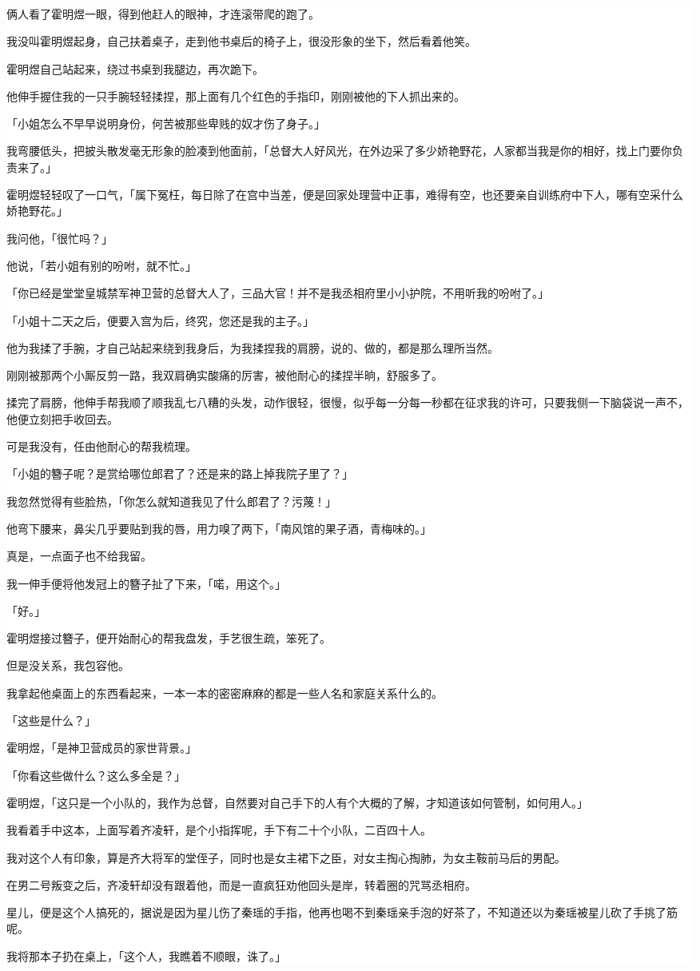 俩人看了霍明煜一眼，得到他赶人的眼神，才连滚带爬的跑了。

我没叫霍明煜起身，自己扶着桌子，走到他书桌后的椅子上，很没形象的坐下，然后看着他笑。

霍明煜自己站起来，绕过书桌到我腿边，再次跪下。

他伸手握住我的一只手腕轻轻揉捏，那上面有几个红色的手指印，刚刚被他的下人抓出来的。

「小姐怎么不早早说明身份，何苦被那些卑贱的奴才伤了身子。」

我弯腰低头，把披头散发毫无形象的脸凑到他面前，「总督大人好风光，在外边采了多少娇艳野花，人家都当我是你的相好，找上门要你负责来了。」

霍明煜轻轻叹了一口气，「属下冤枉，每日除了在宫中当差，便是回家处理营中正事，难得有空，也还要亲自训练府中下人，哪有空采什么娇艳野花。」

我问他，「很忙吗？」

他说，「若小姐有别的吩咐，就不忙。」

「你已经是堂堂皇城禁军神卫营的总督大人了，三品大官！并不是我丞相府里小小护院，不用听我的吩咐了。」

「小姐十二天之后，便要入宫为后，终究，您还是我的主子。」

他为我揉了手腕，才自己站起来绕到我身后，为我揉捏我的肩膀，说的、做的，都是那么理所当然。

刚刚被那两个小厮反剪一路，我双肩确实酸痛的厉害，被他耐心的揉捏半晌，舒服多了。

揉完了肩膀，他伸手帮我顺了顺我乱七八糟的头发，动作很轻，很慢，似乎每一分每一秒都在征求我的许可，只要我侧一下脑袋说一声不，他便立刻把手收回去。

可是我没有，任由他耐心的帮我梳理。

「小姐的簪子呢？是赏给哪位郎君了？还是来的路上掉我院子里了？」

我忽然觉得有些脸热，「你怎么就知道我见了什么郎君了？污蔑！」

他弯下腰来，鼻尖几乎要贴到我的唇，用力嗅了两下，「南风馆的果子酒，青梅味的。」

真是，一点面子也不给我留。

我一伸手便将他发冠上的簪子扯了下来，「喏，用这个。」

「好。」

霍明煜接过簪子，便开始耐心的帮我盘发，手艺很生疏，笨死了。

但是没关系，我包容他。

我拿起他桌面上的东西看起来，一本一本的密密麻麻的都是一些人名和家庭关系什么的。

「这些是什么？」

霍明煜，「是神卫营成员的家世背景。」

「你看这些做什么？这么多全是？」

霍明煜，「这只是一个小队的，我作为总督，自然要对自己手下的人有个大概的了解，才知道该如何管制，如何用人。」

我看着手中这本，上面写着齐凌轩，是个小指挥呢，手下有二十个小队，二百四十人。

我对这个人有印象，算是齐大将军的堂侄子，同时也是女主裙下之臣，对女主掏心掏肺，为女主鞍前马后的男配。

在男二号叛变之后，齐凌轩却没有跟着他，而是一直疯狂劝他回头是岸，转着圈的咒骂丞相府。

星儿，便是这个人搞死的，据说是因为星儿伤了秦瑶的手指，他再也喝不到秦瑶亲手泡的好茶了，不知道还以为秦瑶被星儿砍了手挑了筋呢。

我将那本子扔在桌上，「这个人，我瞧着不顺眼，诛了。」
